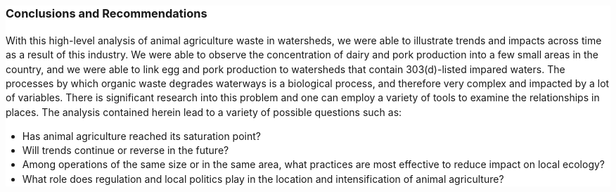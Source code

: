 ### Conclusions and Recommendations

With this high-level analysis of animal agriculture waste in watersheds, we were able to illustrate trends and impacts across time as a result of this industry. We were able to observe the concentration of dairy and pork production into a few small areas in the country, and we were able to link egg and pork production to watersheds that contain 303(d)-listed impared waters. The processes by which organic waste degrades waterways is a biological process, and therefore very complex and impacted by a lot of variables. There is significant research into this problem and one can employ a variety of tools to examine the relationships in places. The analysis contained herein lead to a variety of possible questions such as:
- Has animal agriculture reached its saturation point? 
- Will trends continue or reverse in the future?
- Among operations of the same size or in the same area, what practices are most effective to reduce impact on local ecology?
- What role does regulation and local politics play in the location and intensification of animal agriculture?
